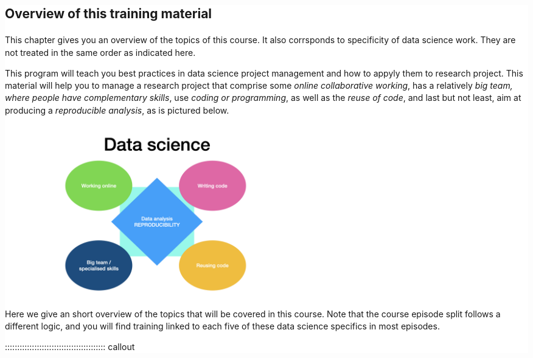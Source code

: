 







## Overview of this training material




This chapter gives you an overview of the topics of this course.
It also corrsponds to specificity of data science work.
They are not treated in the same order as indicated here.

This program will teach you best practices in data science project management and how to appyly them to research project.
This material will help you to manage a research project that comprise some *online collaborative working*,
has a relatively *big team, where people have complementary skills*,
use *coding or programming*, as well as the *reuse of code*,
and last but not least, aim at producing a *reproducible analysis*, as is pictured below.

<img src="fig/datasciencespecifics.jpg" alt="Specicity of data science project. Five blocks (working online, large teams whose members have with specialised skills, writing code and re-using code) are placed around a central block where reproducible analysis is written. Data specifics by Julien Colomb CC-BY 4.0 " width="500"/>

Here we give an short overview of the topics that will be covered in this course.
Note that the course episode split follows a  different logic, and you will find training linked to each five of these data science specifics in most episodes.

:::::::::::::::::::::::::::::::::::::::::  callout
